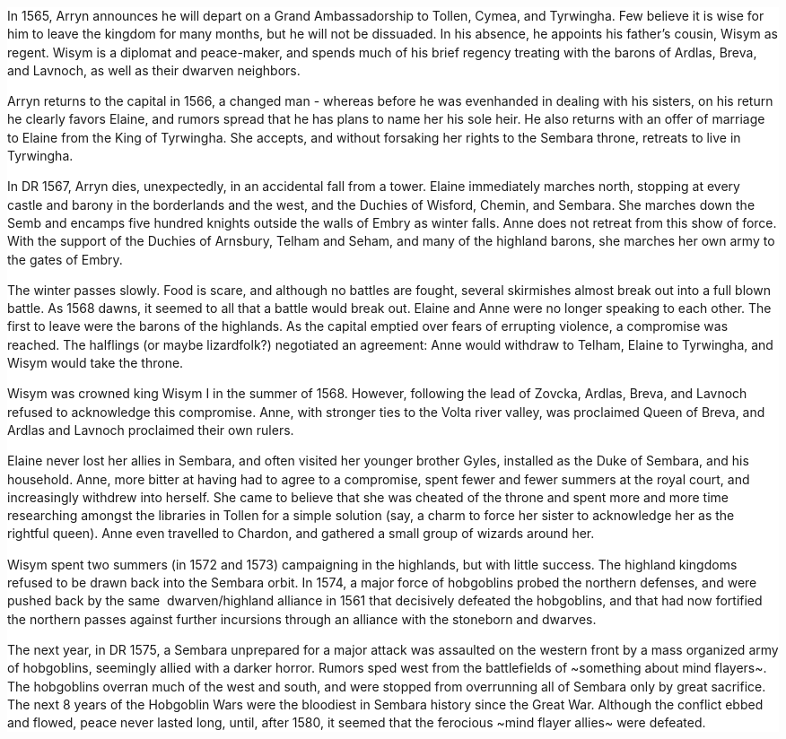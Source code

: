   

In 1565, Arryn announces he will depart on a Grand Ambassadorship to Tollen, Cymea, and Tyrwingha. Few believe it is wise for him to leave the kingdom for many months, but he will not be dissuaded. In his absence, he appoints his father’s cousin, Wisym as regent. Wisym is a diplomat and peace-maker, and spends much of his brief regency treating with the barons of Ardlas, Breva, and Lavnoch, as well as their dwarven neighbors.

  

Arryn returns to the capital in 1566, a changed man - whereas before he was evenhanded in dealing with his sisters, on his return he clearly favors Elaine, and rumors spread that he has plans to name her his sole heir. He also returns with an offer of marriage to Elaine from the King of Tyrwingha. She accepts, and without forsaking her rights to the Sembara throne, retreats to live in Tyrwingha.

  

In DR 1567, Arryn dies, unexpectedly, in an accidental fall from a tower. Elaine immediately marches north, stopping at every castle and barony in the borderlands and the west, and the Duchies of Wisford, Chemin, and Sembara. She marches down the Semb and encamps five hundred knights outside the walls of Embry as winter falls. Anne does not retreat from this show of force. With the support of the Duchies of Arnsbury, Telham and Seham, and many of the highland barons, she marches her own army to the gates of Embry.

  

The winter passes slowly. Food is scare, and although no battles are fought, several skirmishes almost break out into a full blown battle. As 1568 dawns, it seemed to all that a battle would break out. Elaine and Anne were no longer speaking to each other. The first to leave were the barons of the highlands. As the capital emptied over fears of errupting violence, a compromise was reached. The halflings (or maybe lizardfolk?) negotiated an agreement: Anne would withdraw to Telham, Elaine to Tyrwingha, and Wisym would take the throne. 

  

Wisym was crowned king Wisym I in the summer of 1568. However, following the lead of Zovcka, Ardlas, Breva, and Lavnoch refused to acknowledge this compromise. Anne, with stronger ties to the Volta river valley, was proclaimed Queen of Breva, and Ardlas and Lavnoch proclaimed their own rulers. 

  

Elaine never lost her allies in Sembara, and often visited her younger brother Gyles, installed as the Duke of Sembara, and his household. Anne, more bitter at having had to agree to a compromise, spent fewer and fewer summers at the royal court, and increasingly withdrew into herself. She came to believe that she was cheated of the throne and spent more and more time researching amongst the libraries in Tollen for a simple solution (say, a charm to force her sister to acknowledge her as the rightful queen). Anne even travelled to Chardon, and gathered a small group of wizards around her.

  

Wisym spent two summers (in 1572 and 1573) campaigning in the highlands, but with little success. The highland kingdoms refused to be drawn back into the Sembara orbit. In 1574, a major force of hobgoblins probed the northern defenses, and were pushed back by the same  dwarven/highland alliance in 1561 that decisively defeated the hobgoblins, and that had now fortified the northern passes against further incursions through an alliance with the stoneborn and dwarves.

  

The next year, in DR 1575, a Sembara unprepared for a major attack was assaulted on the western front by a mass organized army of hobgoblins, seemingly allied with a darker horror. Rumors sped west from the battlefields of ~something about mind flayers~. The hobgoblins overran much of the west and south, and were stopped from overrunning all of Sembara only by great sacrifice. The next 8 years of the Hobgoblin Wars were the bloodiest in Sembara history since the Great War. Although the conflict ebbed and flowed, peace never lasted long, until, after 1580, it seemed that the ferocious ~mind flayer allies~ were defeated. 
